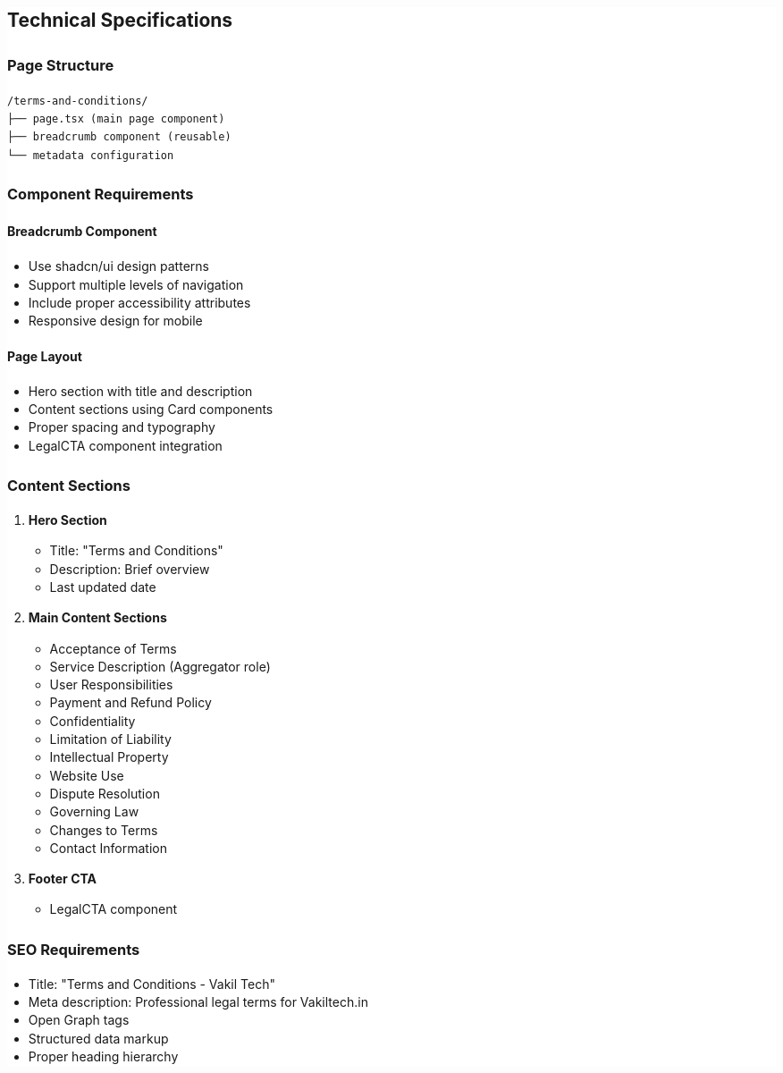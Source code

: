## Technical Specifications

### Page Structure
```
/terms-and-conditions/
├── page.tsx (main page component)
├── breadcrumb component (reusable)
└── metadata configuration
```

### Component Requirements

#### Breadcrumb Component
- Use shadcn/ui design patterns
- Support multiple levels of navigation
- Include proper accessibility attributes
- Responsive design for mobile

#### Page Layout
- Hero section with title and description
- Content sections using Card components
- Proper spacing and typography
- LegalCTA component integration

### Content Sections
1. **Hero Section**
   - Title: "Terms and Conditions"
   - Description: Brief overview
   - Last updated date

2. **Main Content Sections**
   - Acceptance of Terms
   - Service Description (Aggregator role)
   - User Responsibilities
   - Payment and Refund Policy
   - Confidentiality
   - Limitation of Liability
   - Intellectual Property
   - Website Use
   - Dispute Resolution
   - Governing Law
   - Changes to Terms
   - Contact Information

3. **Footer CTA**
   - LegalCTA component

### SEO Requirements
- Title: "Terms and Conditions - Vakil Tech"
- Meta description: Professional legal terms for Vakiltech.in
- Open Graph tags
- Structured data markup
- Proper heading hierarchy
